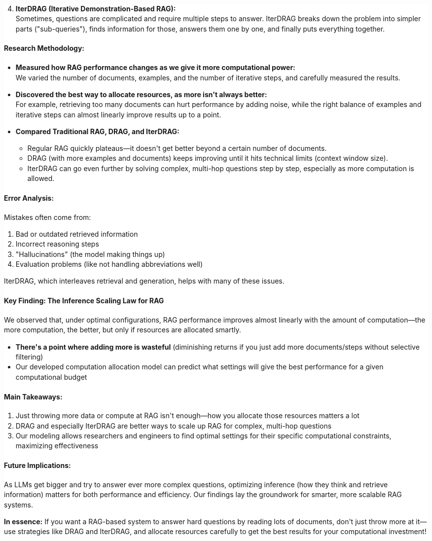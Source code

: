 4. **IterDRAG (Iterative Demonstration-Based RAG):**  
   Sometimes, questions are complicated and require multiple steps to answer. IterDRAG breaks down the problem into simpler parts ("sub-queries"), finds information for those, answers them one by one, and finally puts everything together.

#### Research Methodology:
- **Measured how RAG performance changes as we give it more computational power:**  
  We varied the number of documents, examples, and the number of iterative steps, and carefully measured the results.
  
- **Discovered the best way to allocate resources, as more isn't always better:**  
  For example, retrieving too many documents can hurt performance by adding noise, while the right balance of examples and iterative steps can almost linearly improve results up to a point.
  
- **Compared Traditional RAG, DRAG, and IterDRAG:**
  - Regular RAG quickly plateaus—it doesn't get better beyond a certain number of documents.
  - DRAG (with more examples and documents) keeps improving until it hits technical limits (context window size).
  - IterDRAG can go even further by solving complex, multi-hop questions step by step, especially as more computation is allowed.

#### Error Analysis:
Mistakes often come from:
1. Bad or outdated retrieved information
2. Incorrect reasoning steps
3. "Hallucinations" (the model making things up)
4. Evaluation problems (like not handling abbreviations well)

IterDRAG, which interleaves retrieval and generation, helps with many of these issues.

#### Key Finding: The Inference Scaling Law for RAG
We observed that, under optimal configurations, RAG performance improves almost linearly with the amount of computation—the more computation, the better, but only if resources are allocated smartly.

- **There's a point where adding more is wasteful** (diminishing returns if you just add more documents/steps without selective filtering)
- Our developed computation allocation model can predict what settings will give the best performance for a given computational budget

#### Main Takeaways:
1. Just throwing more data or compute at RAG isn't enough—how you allocate those resources matters a lot
2. DRAG and especially IterDRAG are better ways to scale up RAG for complex, multi-hop questions
3. Our modeling allows researchers and engineers to find optimal settings for their specific computational constraints, maximizing effectiveness

#### Future Implications:
As LLMs get bigger and try to answer ever more complex questions, optimizing inference (how they think and retrieve information) matters for both performance and efficiency. Our findings lay the groundwork for smarter, more scalable RAG systems.

**In essence:** If you want a RAG-based system to answer hard questions by reading lots of documents, don't just throw more at it—use strategies like DRAG and IterDRAG, and allocate resources carefully to get the best results for your computational investment!

